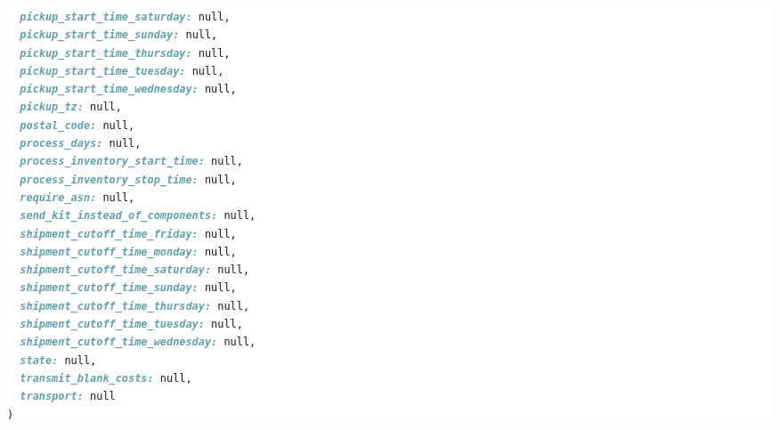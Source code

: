 ```ruby
  pickup_start_time_saturday: null,
  pickup_start_time_sunday: null,
  pickup_start_time_thursday: null,
  pickup_start_time_tuesday: null,
  pickup_start_time_wednesday: null,
  pickup_tz: null,
  postal_code: null,
  process_days: null,
  process_inventory_start_time: null,
  process_inventory_stop_time: null,
  require_asn: null,
  send_kit_instead_of_components: null,
  shipment_cutoff_time_friday: null,
  shipment_cutoff_time_monday: null,
  shipment_cutoff_time_saturday: null,
  shipment_cutoff_time_sunday: null,
  shipment_cutoff_time_thursday: null,
  shipment_cutoff_time_tuesday: null,
  shipment_cutoff_time_wednesday: null,
  state: null,
  transmit_blank_costs: null,
  transport: null
)
```

